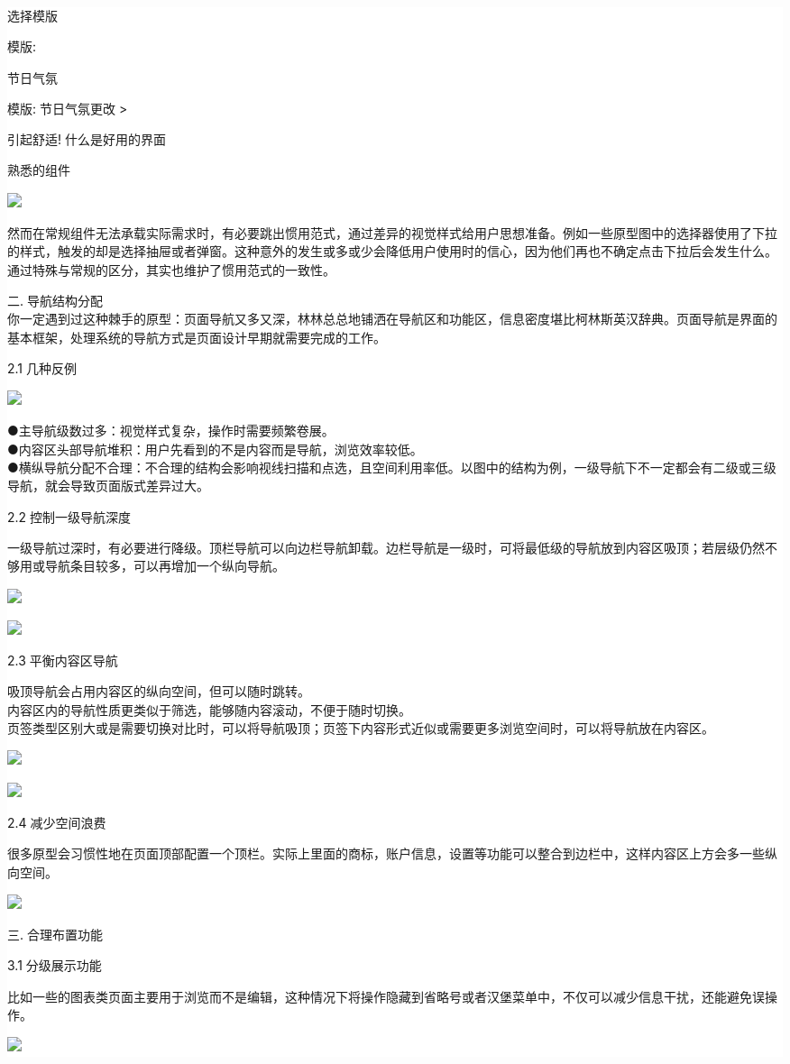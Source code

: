 选择模版

模版:

节日气氛

模版: 节日气氛更改 >

引起舒适! 什么是好用的界面

熟悉的组件

![](https://cdn.nlark.com/yuque/0/2021/png/674067/1637294936542-e1ba18b4-b6de-4528-885c-4131a8f7c57b.png?x-oss-process=image%2Fresize%2Cw_540%2Climit_0)

然而在常规组件无法承载实际需求时，有必要跳出惯用范式，通过差异的视觉样式给用户思想准备。例如一些原型图中的选择器使用了下拉的样式，触发的却是选择抽屉或者弹窗。这种意外的发生或多或少会降低用户使用时的信心，因为他们再也不确定点击下拉后会发生什么。通过特殊与常规的区分，其实也维护了惯用范式的一致性。  

二. 导航结构分配  
你一定遇到过这种棘手的原型：页面导航又多又深，林林总总地铺洒在导航区和功能区，信息密度堪比柯林斯英汉辞典。页面导航是界面的基本框架，处理系统的导航方式是页面设计早期就需要完成的工作。  

2.1 几种反例  

![](https://cdn.nlark.com/yuque/0/2021/webp/674067/1637294507558-8197313b-38b2-43a7-b36e-b129fac49403.webp?x-oss-process=image%2Fresize%2Cw_750%2Climit_0)

●主导航级数过多：视觉样式复杂，操作时需要频繁卷展。  
●内容区头部导航堆积：用户先看到的不是内容而是导航，浏览效率较低。  
●横纵导航分配不合理：不合理的结构会影响视线扫描和点选，且空间利用率低。以图中的结构为例，一级导航下不一定都会有二级或三级导航，就会导致页面版式差异过大。  

2.2 控制一级导航深度  

一级导航过深时，有必要进行降级。顶栏导航可以向边栏导航卸载。边栏导航是一级时，可将最低级的导航放到内容区吸顶；若层级仍然不够用或导航条目较多，可以再增加一个纵向导航。  

![](https://cdn.nlark.com/yuque/0/2021/png/674067/1637294911458-73e75e76-cf09-4658-b738-939b7de3e14f.png)

![](https://cdn.nlark.com/yuque/0/2021/gif/674067/1637294507507-180da892-f0e5-4dea-b304-1614ef14dc1e.gif)

2.3 平衡内容区导航  

吸顶导航会占用内容区的纵向空间，但可以随时跳转。  
内容区内的导航性质更类似于筛选，能够随内容滚动，不便于随时切换。  
页签类型区别大或是需要切换对比时，可以将导航吸顶；页签下内容形式近似或需要更多浏览空间时，可以将导航放在内容区。  

![](https://cdn.nlark.com/yuque/0/2021/png/674067/1637294892312-c1e1e1f3-8e96-4425-8ee9-73b3c1482e27.png)

![](https://cdn.nlark.com/yuque/0/2021/gif/674067/1637294507597-58d80172-ea7c-41bb-b405-ee523530a221.gif)

2.4 减少空间浪费  

很多原型会习惯性地在页面顶部配置一个顶栏。实际上里面的商标，账户信息，设置等功能可以整合到边栏中，这样内容区上方会多一些纵向空间。  

![](https://cdn.nlark.com/yuque/0/2021/webp/674067/1637294507906-602465c5-9380-413c-b2fa-9ab89634a5ca.webp?x-oss-process=image%2Fresize%2Cw_750%2Climit_0)

三. 合理布置功能  

3.1 分级展示功能  

比如一些的图表类页面主要用于浏览而不是编辑，这种情况下将操作隐藏到省略号或者汉堡菜单中，不仅可以减少信息干扰，还能避免误操作。  

![](https://cdn.nlark.com/yuque/0/2021/webp/674067/1637294508061-b72179b2-c655-4425-ad67-b1a07a4b3c7b.webp?x-oss-process=image%2Fresize%2Cw_750%2Climit_0)
